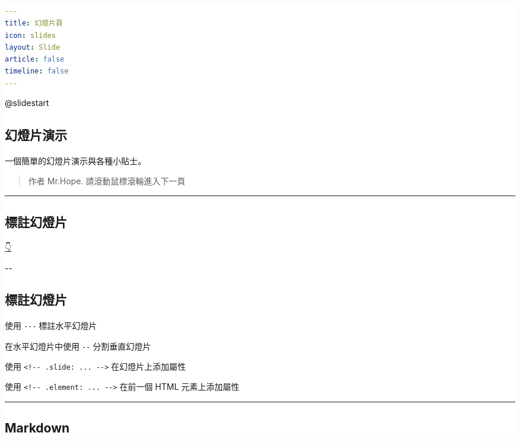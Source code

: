 ```yaml
---
title: 幻燈片頁
icon: slides
layout: Slide
article: false
timeline: false
---
```




@slidestart



## 幻燈片演示



一個簡單的幻燈片演示與各種小貼士。



> 作者 Mr.Hope. 請滾動鼠標滾輪進入下一頁

---

## 標註幻燈片



[👇](#/1/1)

--

## 標註幻燈片



使用 `---` 標註水平幻燈片



在水平幻燈片中使用 `--` 分割垂直幻燈片



使用 `<!-- .slide: ... -->` 在幻燈片上添加屬性



使用 `<!-- .element: ... -->` 在前一個 HTML 元素上添加屬性



---



## Markdown


